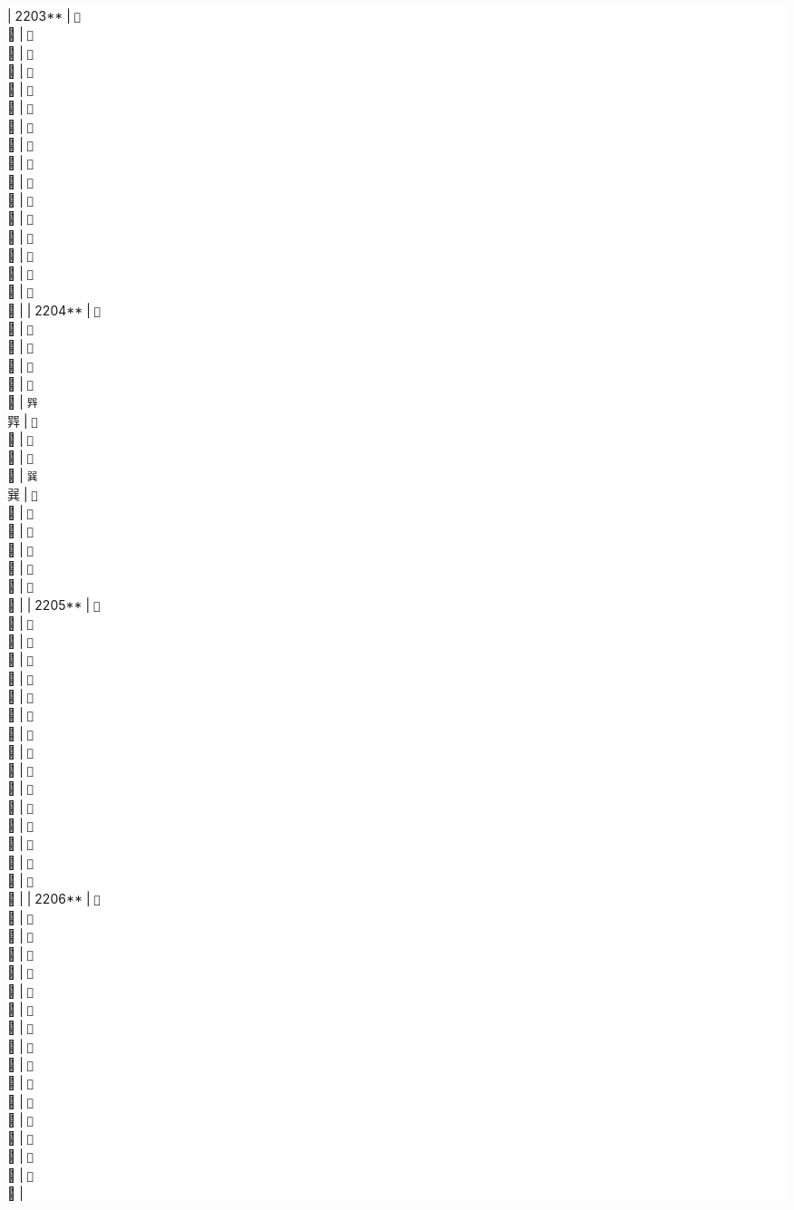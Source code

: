 | 2203\*\* | <span id="22030" title="U+22030 <CJK Ideograph Extension B>, Lo">`𢀰`<br>𢀰</span> | <span id="22031" title="U+22031 <CJK Ideograph Extension B>, Lo">`𢀱`<br>𢀱</span> | <span id="22032" title="U+22032 <CJK Ideograph Extension B>, Lo">`𢀲`<br>𢀲</span> | <span id="22033" title="U+22033 <CJK Ideograph Extension B>, Lo">`𢀳`<br>𢀳</span> | <span id="22034" title="U+22034 <CJK Ideograph Extension B>, Lo">`𢀴`<br>𢀴</span> | <span id="22035" title="U+22035 <CJK Ideograph Extension B>, Lo">`𢀵`<br>𢀵</span> | <span id="22036" title="U+22036 <CJK Ideograph Extension B>, Lo">`𢀶`<br>𢀶</span> | <span id="22037" title="U+22037 <CJK Ideograph Extension B>, Lo">`𢀷`<br>𢀷</span> | <span id="22038" title="U+22038 <CJK Ideograph Extension B>, Lo">`𢀸`<br>𢀸</span> | <span id="22039" title="U+22039 <CJK Ideograph Extension B>, Lo">`𢀹`<br>𢀹</span> | <span id="2203A" title="U+2203A <CJK Ideograph Extension B>, Lo">`𢀺`<br>𢀺</span> | <span id="2203B" title="U+2203B <CJK Ideograph Extension B>, Lo">`𢀻`<br>𢀻</span> | <span id="2203C" title="U+2203C <CJK Ideograph Extension B>, Lo">`𢀼`<br>𢀼</span> | <span id="2203D" title="U+2203D <CJK Ideograph Extension B>, Lo">`𢀽`<br>𢀽</span> | <span id="2203E" title="U+2203E <CJK Ideograph Extension B>, Lo">`𢀾`<br>𢀾</span> | <span id="2203F" title="U+2203F <CJK Ideograph Extension B>, Lo">`𢀿`<br>𢀿</span> |
| 2204\*\* | <span id="22040" title="U+22040 <CJK Ideograph Extension B>, Lo">`𢁀`<br>𢁀</span> | <span id="22041" title="U+22041 <CJK Ideograph Extension B>, Lo">`𢁁`<br>𢁁</span> | <span id="22042" title="U+22042 <CJK Ideograph Extension B>, Lo">`𢁂`<br>𢁂</span> | <span id="22043" title="U+22043 <CJK Ideograph Extension B>, Lo">`𢁃`<br>𢁃</span> | <span id="22044" title="U+22044 <CJK Ideograph Extension B>, Lo">`𢁄`<br>𢁄</span> | <span id="22045" title="U+22045 <CJK Ideograph Extension B>, Lo">`𢁅`<br>𢁅</span> | <span id="22046" title="U+22046 <CJK Ideograph Extension B>, Lo">`𢁆`<br>𢁆</span> | <span id="22047" title="U+22047 <CJK Ideograph Extension B>, Lo">`𢁇`<br>𢁇</span> | <span id="22048" title="U+22048 <CJK Ideograph Extension B>, Lo">`𢁈`<br>𢁈</span> | <span id="22049" title="U+22049 <CJK Ideograph Extension B>, Lo">`𢁉`<br>𢁉</span> | <span id="2204A" title="U+2204A <CJK Ideograph Extension B>, Lo">`𢁊`<br>𢁊</span> | <span id="2204B" title="U+2204B <CJK Ideograph Extension B>, Lo">`𢁋`<br>𢁋</span> | <span id="2204C" title="U+2204C <CJK Ideograph Extension B>, Lo">`𢁌`<br>𢁌</span> | <span id="2204D" title="U+2204D <CJK Ideograph Extension B>, Lo">`𢁍`<br>𢁍</span> | <span id="2204E" title="U+2204E <CJK Ideograph Extension B>, Lo">`𢁎`<br>𢁎</span> | <span id="2204F" title="U+2204F <CJK Ideograph Extension B>, Lo">`𢁏`<br>𢁏</span> |
| 2205\*\* | <span id="22050" title="U+22050 <CJK Ideograph Extension B>, Lo">`𢁐`<br>𢁐</span> | <span id="22051" title="U+22051 <CJK Ideograph Extension B>, Lo">`𢁑`<br>𢁑</span> | <span id="22052" title="U+22052 <CJK Ideograph Extension B>, Lo">`𢁒`<br>𢁒</span> | <span id="22053" title="U+22053 <CJK Ideograph Extension B>, Lo">`𢁓`<br>𢁓</span> | <span id="22054" title="U+22054 <CJK Ideograph Extension B>, Lo">`𢁔`<br>𢁔</span> | <span id="22055" title="U+22055 <CJK Ideograph Extension B>, Lo">`𢁕`<br>𢁕</span> | <span id="22056" title="U+22056 <CJK Ideograph Extension B>, Lo">`𢁖`<br>𢁖</span> | <span id="22057" title="U+22057 <CJK Ideograph Extension B>, Lo">`𢁗`<br>𢁗</span> | <span id="22058" title="U+22058 <CJK Ideograph Extension B>, Lo">`𢁘`<br>𢁘</span> | <span id="22059" title="U+22059 <CJK Ideograph Extension B>, Lo">`𢁙`<br>𢁙</span> | <span id="2205A" title="U+2205A <CJK Ideograph Extension B>, Lo">`𢁚`<br>𢁚</span> | <span id="2205B" title="U+2205B <CJK Ideograph Extension B>, Lo">`𢁛`<br>𢁛</span> | <span id="2205C" title="U+2205C <CJK Ideograph Extension B>, Lo">`𢁜`<br>𢁜</span> | <span id="2205D" title="U+2205D <CJK Ideograph Extension B>, Lo">`𢁝`<br>𢁝</span> | <span id="2205E" title="U+2205E <CJK Ideograph Extension B>, Lo">`𢁞`<br>𢁞</span> | <span id="2205F" title="U+2205F <CJK Ideograph Extension B>, Lo">`𢁟`<br>𢁟</span> |
| 2206\*\* | <span id="22060" title="U+22060 <CJK Ideograph Extension B>, Lo">`𢁠`<br>𢁠</span> | <span id="22061" title="U+22061 <CJK Ideograph Extension B>, Lo">`𢁡`<br>𢁡</span> | <span id="22062" title="U+22062 <CJK Ideograph Extension B>, Lo">`𢁢`<br>𢁢</span> | <span id="22063" title="U+22063 <CJK Ideograph Extension B>, Lo">`𢁣`<br>𢁣</span> | <span id="22064" title="U+22064 <CJK Ideograph Extension B>, Lo">`𢁤`<br>𢁤</span> | <span id="22065" title="U+22065 <CJK Ideograph Extension B>, Lo">`𢁥`<br>𢁥</span> | <span id="22066" title="U+22066 <CJK Ideograph Extension B>, Lo">`𢁦`<br>𢁦</span> | <span id="22067" title="U+22067 <CJK Ideograph Extension B>, Lo">`𢁧`<br>𢁧</span> | <span id="22068" title="U+22068 <CJK Ideograph Extension B>, Lo">`𢁨`<br>𢁨</span> | <span id="22069" title="U+22069 <CJK Ideograph Extension B>, Lo">`𢁩`<br>𢁩</span> | <span id="2206A" title="U+2206A <CJK Ideograph Extension B>, Lo">`𢁪`<br>𢁪</span> | <span id="2206B" title="U+2206B <CJK Ideograph Extension B>, Lo">`𢁫`<br>𢁫</span> | <span id="2206C" title="U+2206C <CJK Ideograph Extension B>, Lo">`𢁬`<br>𢁬</span> | <span id="2206D" title="U+2206D <CJK Ideograph Extension B>, Lo">`𢁭`<br>𢁭</span> | <span id="2206E" title="U+2206E <CJK Ideograph Extension B>, Lo">`𢁮`<br>𢁮</span> | <span id="2206F" title="U+2206F <CJK Ideograph Extension B>, Lo">`𢁯`<br>𢁯</span> |